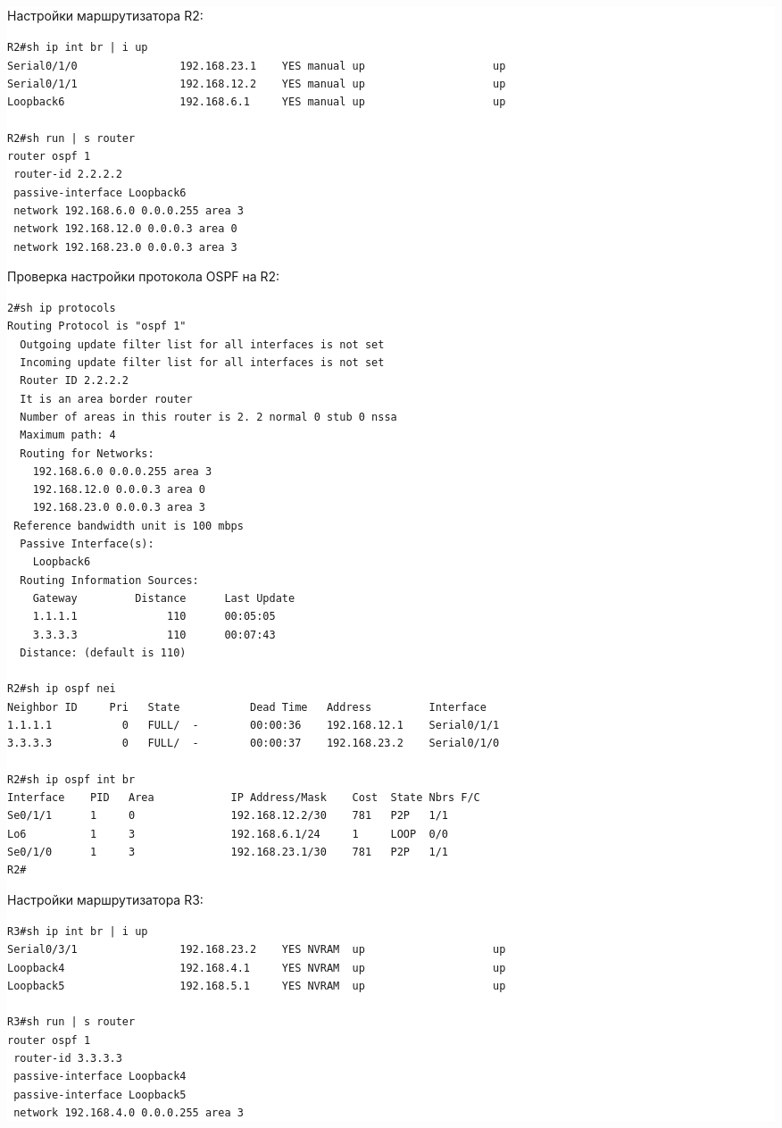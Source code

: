 Настройки маршрутизатора R2:  
```
R2#sh ip int br | i up
Serial0/1/0                192.168.23.1    YES manual up                    up      
Serial0/1/1                192.168.12.2    YES manual up                    up      
Loopback6                  192.168.6.1     YES manual up                    up      

R2#sh run | s router
router ospf 1
 router-id 2.2.2.2
 passive-interface Loopback6
 network 192.168.6.0 0.0.0.255 area 3
 network 192.168.12.0 0.0.0.3 area 0
 network 192.168.23.0 0.0.0.3 area 3
```

Проверка настройки протокола OSPF на R2:  
```
2#sh ip protocols
Routing Protocol is "ospf 1"
  Outgoing update filter list for all interfaces is not set
  Incoming update filter list for all interfaces is not set
  Router ID 2.2.2.2
  It is an area border router
  Number of areas in this router is 2. 2 normal 0 stub 0 nssa
  Maximum path: 4
  Routing for Networks:
    192.168.6.0 0.0.0.255 area 3
    192.168.12.0 0.0.0.3 area 0
    192.168.23.0 0.0.0.3 area 3
 Reference bandwidth unit is 100 mbps
  Passive Interface(s):
    Loopback6
  Routing Information Sources:
    Gateway         Distance      Last Update
    1.1.1.1              110      00:05:05
    3.3.3.3              110      00:07:43
  Distance: (default is 110)

R2#sh ip ospf nei
Neighbor ID     Pri   State           Dead Time   Address         Interface
1.1.1.1           0   FULL/  -        00:00:36    192.168.12.1    Serial0/1/1
3.3.3.3           0   FULL/  -        00:00:37    192.168.23.2    Serial0/1/0

R2#sh ip ospf int br
Interface    PID   Area            IP Address/Mask    Cost  State Nbrs F/C
Se0/1/1      1     0               192.168.12.2/30    781   P2P   1/1
Lo6          1     3               192.168.6.1/24     1     LOOP  0/0
Se0/1/0      1     3               192.168.23.1/30    781   P2P   1/1
R2#
```

Настройки маршрутизатора R3:  
```
R3#sh ip int br | i up
Serial0/3/1                192.168.23.2    YES NVRAM  up                    up      
Loopback4                  192.168.4.1     YES NVRAM  up                    up      
Loopback5                  192.168.5.1     YES NVRAM  up                    up      

R3#sh run | s router
router ospf 1
 router-id 3.3.3.3
 passive-interface Loopback4
 passive-interface Loopback5
 network 192.168.4.0 0.0.0.255 area 3
```